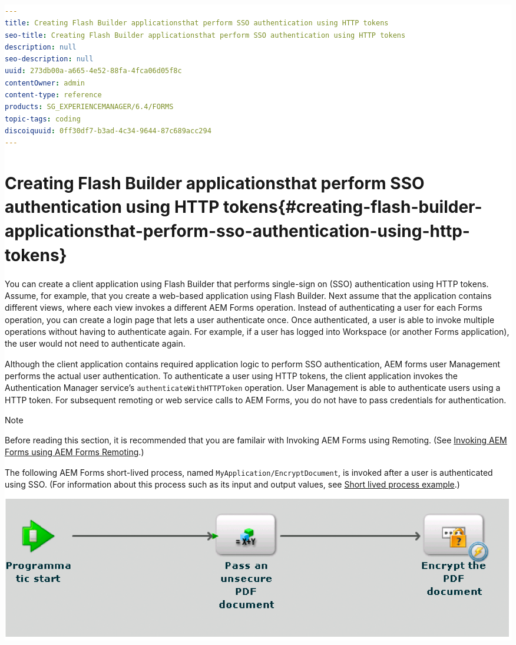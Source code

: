 ```yaml
---
title: Creating Flash Builder applicationsthat perform SSO authentication using HTTP tokens
seo-title: Creating Flash Builder applicationsthat perform SSO authentication using HTTP tokens
description: null
seo-description: null
uuid: 273db00a-a665-4e52-88fa-4fca06d05f8c
contentOwner: admin
content-type: reference
products: SG_EXPERIENCEMANAGER/6.4/FORMS
topic-tags: coding
discoiquuid: 0ff30df7-b3ad-4c34-9644-87c689acc294
---
```


# Creating Flash Builder applicationsthat perform SSO authentication using HTTP tokens{#creating-flash-builder-applicationsthat-perform-sso-authentication-using-http-tokens}

You can create a client application using Flash Builder that performs single-sign on (SSO) authentication using HTTP tokens. Assume, for example, that you create a web-based application using Flash Builder. Next assume that the application contains different views, where each view invokes a different AEM Forms operation. Instead of authenticating a user for each Forms operation, you can create a login page that lets a user authenticate once. Once authenticated, a user is able to invoke multiple operations without having to authenticate again. For example, if a user has logged into Workspace (or another Forms application), the user would not need to authenticate again.

Although the client application contains required application logic to perform SSO authentication, AEM forms user Management performs the actual user authentication. To authenticate a user using HTTP tokens, the client application invokes the Authentication Manager service’s `authenticateWithHTTPToken` operation. User Management is able to authenticate users using a HTTP token. For subsequent remoting or web service calls to AEM Forms, you do not have to pass credentials for authentication.

>[!NOTE]
>
>Before reading this section, it is recommended that you are familair with Invoking AEM Forms using Remoting. (See [Invoking AEM Forms using AEM Forms Remoting](/programming-with-aem-forms/invoking-aem-forms-using-remoting.md#invoking_aem_forms_using_remoting).)

The following AEM Forms short-lived process, named `MyApplication/EncryptDocument`, is invoked after a user is authenticated using SSO. (For information about this process such as its input and output values, see [Short lived process example](#unresolvedlink-lc-in-invoke-using-apis-iu.xml#ws624e3cba99b79e12e69a9941333732bac8-7b77.2).)

![](assets/cf_cf_encryptdocumentprocess2.png)
